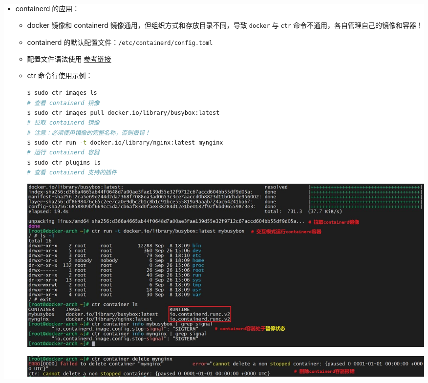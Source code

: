 - containerd 的应用：

  - docker 镜像和 containerd 镜像通用，但组织方式和存放目录不同，导致 `docker` 与 `ctr` 命令不通用，各自管理自己的镜像和容器！

  - containerd 的默认配置文件：`/etc/containerd/config.toml`

  - 配置文件语法使用 [参考链接](https://github.com/containerd/containerd/blob/main/docs/ops.md)

  - ctr 命令行使用示例：

    ```bash
    $ sudo ctr images ls
    # 查看 containerd 镜像
    $ sudo ctr images pull docker.io/library/busybox:latest
    # 拉取 containerd 镜像
    # 注意：必须使用镜像的完整名称，否则报错！
    $ sudo ctr run -t docker.io/library/nginx:latest mynginx
    # 运行 containerd 容器
    $ sudo ctr plugins ls
    # 查看 containerd 支持的插件
    ```

    ![](https://github.com/Alberthua-Perl/tech-docs/blob/master/images/container-runtime-introduce/ctr-command-1.jpg)

    ![](https://github.com/Alberthua-Perl/tech-docs/blob/master/images/container-runtime-introduce/ctr-command-2.jpg)

